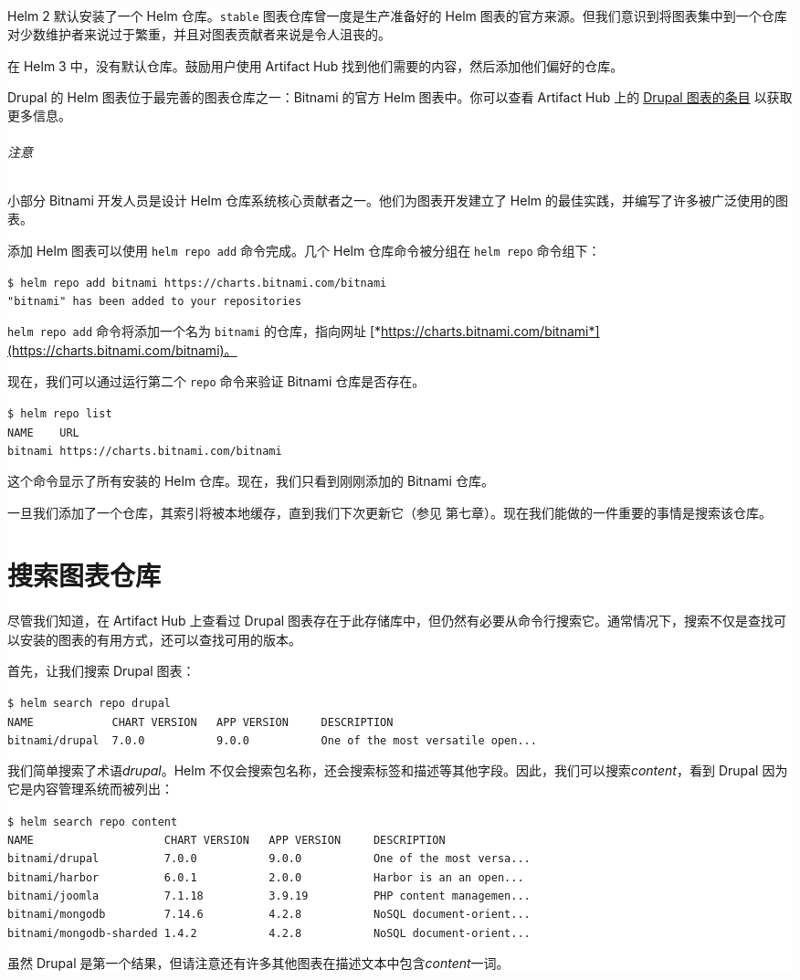 Helm 2 默认安装了一个 Helm 仓库。`stable` 图表仓库曾一度是生产准备好的 Helm 图表的官方来源。但我们意识到将图表集中到一个仓库对少数维护者来说过于繁重，并且对图表贡献者来说是令人沮丧的。

在 Helm 3 中，没有默认仓库。鼓励用户使用 Artifact Hub 找到他们需要的内容，然后添加他们偏好的仓库。

Drupal 的 Helm 图表位于最完善的图表仓库之一：Bitnami 的官方 Helm 图表中。你可以查看 Artifact Hub 上的 [Drupal 图表的条目](https://oreil.ly/baxxf) 以获取更多信息。

###### 注意

小部分 Bitnami 开发人员是设计 Helm 仓库系统核心贡献者之一。他们为图表开发建立了 Helm 的最佳实践，并编写了许多被广泛使用的图表。

添加 Helm 图表可以使用 `helm repo add` 命令完成。几个 Helm 仓库命令被分组在 `helm repo` 命令组下：

```
$ helm repo add bitnami https://charts.bitnami.com/bitnami
"bitnami" has been added to your repositories
```

`helm repo add` 命令将添加一个名为 `bitnami` 的仓库，指向网址 [*https://charts.bitnami.com/bitnami*](https://charts.bitnami.com/bitnami)。

现在，我们可以通过运行第二个 `repo` 命令来验证 Bitnami 仓库是否存在。

```
$ helm repo list
NAME    URL
bitnami https://charts.bitnami.com/bitnami
```

这个命令显示了所有安装的 Helm 仓库。现在，我们只看到刚刚添加的 Bitnami 仓库。

一旦我们添加了一个仓库，其索引将被本地缓存，直到我们下次更新它（参见 第七章）。现在我们能做的一件重要的事情是搜索该仓库。

# 搜索图表仓库

尽管我们知道，在 Artifact Hub 上查看过 Drupal 图表存在于此存储库中，但仍然有必要从命令行搜索它。通常情况下，搜索不仅是查找可以安装的图表的有用方式，还可以查找可用的版本。

首先，让我们搜索 Drupal 图表：

```
$ helm search repo drupal
NAME            CHART VERSION   APP VERSION     DESCRIPTION
bitnami/drupal  7.0.0           9.0.0           One of the most versatile open...
```

我们简单搜索了术语*drupal*。Helm 不仅会搜索包名称，还会搜索标签和描述等其他字段。因此，我们可以搜索*content*，看到 Drupal 因为它是内容管理系统而被列出：

```
$ helm search repo content
NAME                    CHART VERSION   APP VERSION     DESCRIPTION
bitnami/drupal          7.0.0           9.0.0           One of the most versa...
bitnami/harbor          6.0.1           2.0.0           Harbor is an an open...
bitnami/joomla          7.1.18          3.9.19          PHP content managemen...
bitnami/mongodb         7.14.6          4.2.8           NoSQL document-orient...
bitnami/mongodb-sharded 1.4.2           4.2.8           NoSQL document-orient...
```

虽然 Drupal 是第一个结果，但请注意还有许多其他图表在描述文本中包含*content*一词。
